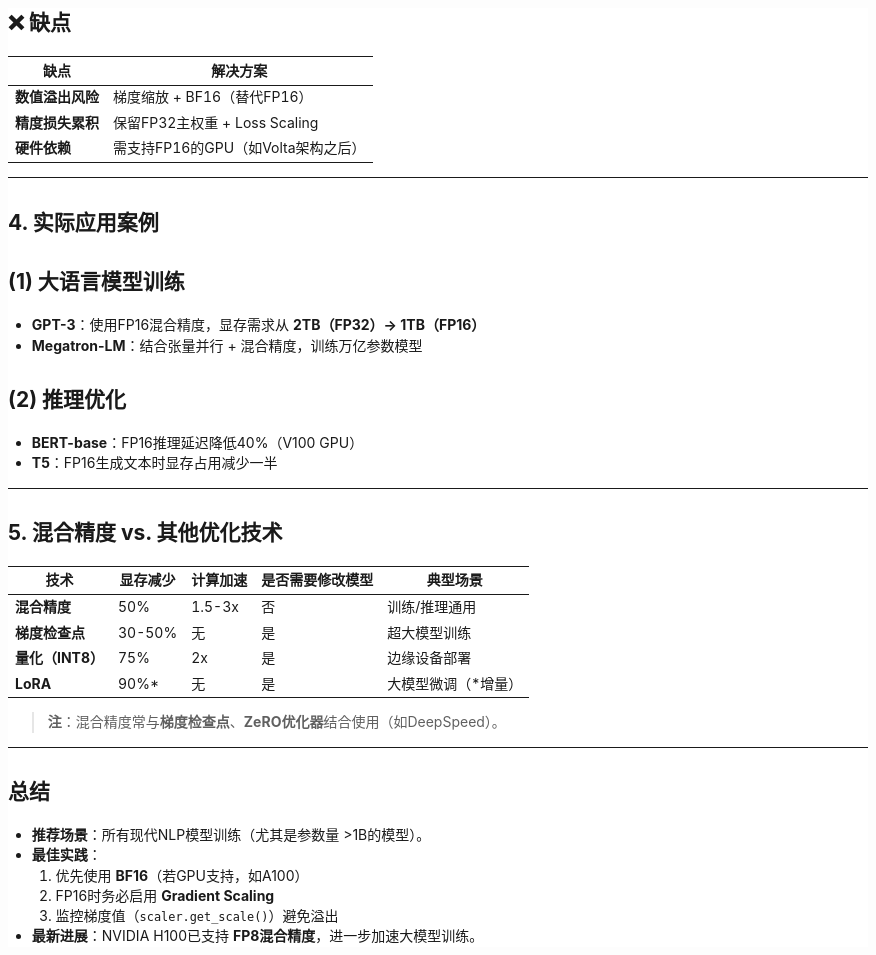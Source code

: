 ## **❌ 缺点**

| 缺点         | 解决方案                     |
| ---------- | ------------------------ |
| **数值溢出风险** | 梯度缩放 + BF16（替代FP16）      |
| **精度损失累积** | 保留FP32主权重 + Loss Scaling |
| **硬件依赖**   | 需支持FP16的GPU（如Volta架构之后）  |

***

## **4. 实际应用案例**

## **(1) 大语言模型训练**

*   **GPT-3**：使用FP16混合精度，显存需求从 **2TB（FP32）→ 1TB（FP16）**
*   **Megatron-LM**：结合张量并行 + 混合精度，训练万亿参数模型

## **(2) 推理优化**

*   **BERT-base**：FP16推理延迟降低40%（V100 GPU）
*   **T5**：FP16生成文本时显存占用减少一半

***

## **5. 混合精度 vs. 其他优化技术**

| 技术           | 显存减少   | 计算加速   | 是否需要修改模型 | 典型场景        |
| ------------ | ------ | ------ | -------- | ----------- |
| **混合精度**     | 50%    | 1.5-3x | 否        | 训练/推理通用     |
| **梯度检查点**    | 30-50% | 无      | 是        | 超大模型训练      |
| **量化（INT8）** | 75%    | 2x     | 是        | 边缘设备部署      |
| **LoRA**     | 90%\*  | 无      | 是        | 大模型微调（\*增量） |

> **注**：混合精度常与**梯度检查点**、**ZeRO优化器**结合使用（如DeepSpeed）。

***

## **总结**

*   **推荐场景**：所有现代NLP模型训练（尤其是参数量 >1B的模型）。
*   **最佳实践**：
    1.  优先使用 **BF16**（若GPU支持，如A100）
    2.  FP16时务必启用 **Gradient Scaling**
    3.  监控梯度值（`scaler.get_scale()`）避免溢出
*   **最新进展**：NVIDIA H100已支持 **FP8混合精度**，进一步加速大模型训练。
